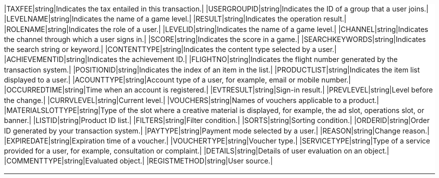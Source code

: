|TAXFEE|string|Indicates the tax entailed in this transaction.|
|USERGROUPID|string|Indicates the ID of a group that a user joins.|
|LEVELNAME|string|Indicates the name of a game level.|
|RESULT|string|Indicates the operation result.|
|ROLENAME|string|Indicates the role of a user.|
|LEVELID|string|Indicates the name of a game level.|
|CHANNEL|string|Indicates the channel through which a user signs in.|
|SCORE|string|Indicates the score in a game.|
|SEARCHKEYWORDS|string|Indicates the search string or keyword.|
|CONTENTTYPE|string|Indicates the content type selected by a user.|
|ACHIEVEMENTID|string|Indicates the achievement ID.|
|FLIGHTNO|string|Indicates the flight number generated by the transaction system.|
|POSITIONID|string|Indicates the index of an item in the list.|
|PRODUCTLIST|string|Indicates the item list displayed to a user.|
|ACOUNTTYPE|string|Account type of a user, for example, email or mobile number.|
|OCCURREDTIME|string|Time when an account is registered.|
|EVTRESULT|string|Sign-in result.|
|PREVLEVEL|string|Level before the change.|
|CURRVLEVEL|string|Current level.|
|VOUCHERS|string|Names of vouchers applicable to a product.|
|MATERIALSLOTTYPE|string|Type of the slot where a creative material is displayed, for example, the ad slot, operations slot, or banner.|
|LISTID|string|Product ID list.|
|FILTERS|string|Filter condition.|
|SORTS|string|Sorting condition.|
|ORDERID|string|Order ID generated by your transaction system.|
|PAYTYPE|string|Payment mode selected by a user.|
|REASON|string|Change reason.|
|EXPIREDATE|string|Expiration time of a voucher.|
|VOUCHERTYPE|string|Voucher type.|
|SERVICETYPE|string|Type of a service provided for a user, for example, consultation or complaint.|
|DETAILS|string|Details of user evaluation on an object.|
|COMMENTTYPE|string|Evaluated object.|
|REGISTMETHOD|string|User source.|

---